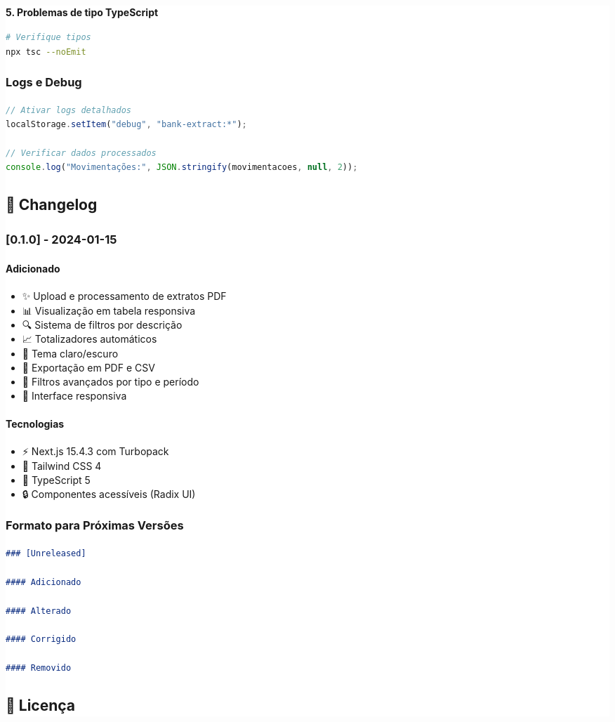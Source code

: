**5. Problemas de tipo TypeScript**

```bash
# Verifique tipos
npx tsc --noEmit
```

### Logs e Debug

```javascript
// Ativar logs detalhados
localStorage.setItem("debug", "bank-extract:*");

// Verificar dados processados
console.log("Movimentações:", JSON.stringify(movimentacoes, null, 2));
```

## 📝 Changelog

### [0.1.0] - 2024-01-15

#### Adicionado

- ✨ Upload e processamento de extratos PDF
- 📊 Visualização em tabela responsiva
- 🔍 Sistema de filtros por descrição
- 📈 Totalizadores automáticos
- 🎨 Tema claro/escuro
- 📄 Exportação em PDF e CSV
- 🔧 Filtros avançados por tipo e período
- 📱 Interface responsiva

#### Tecnologias

- ⚡ Next.js 15.4.3 com Turbopack
- 🎨 Tailwind CSS 4
- 📝 TypeScript 5
- 🔒 Componentes acessíveis (Radix UI)

### Formato para Próximas Versões

```markdown
### [Unreleased]

#### Adicionado

#### Alterado

#### Corrigido

#### Removido
```

## 📄 Licença
